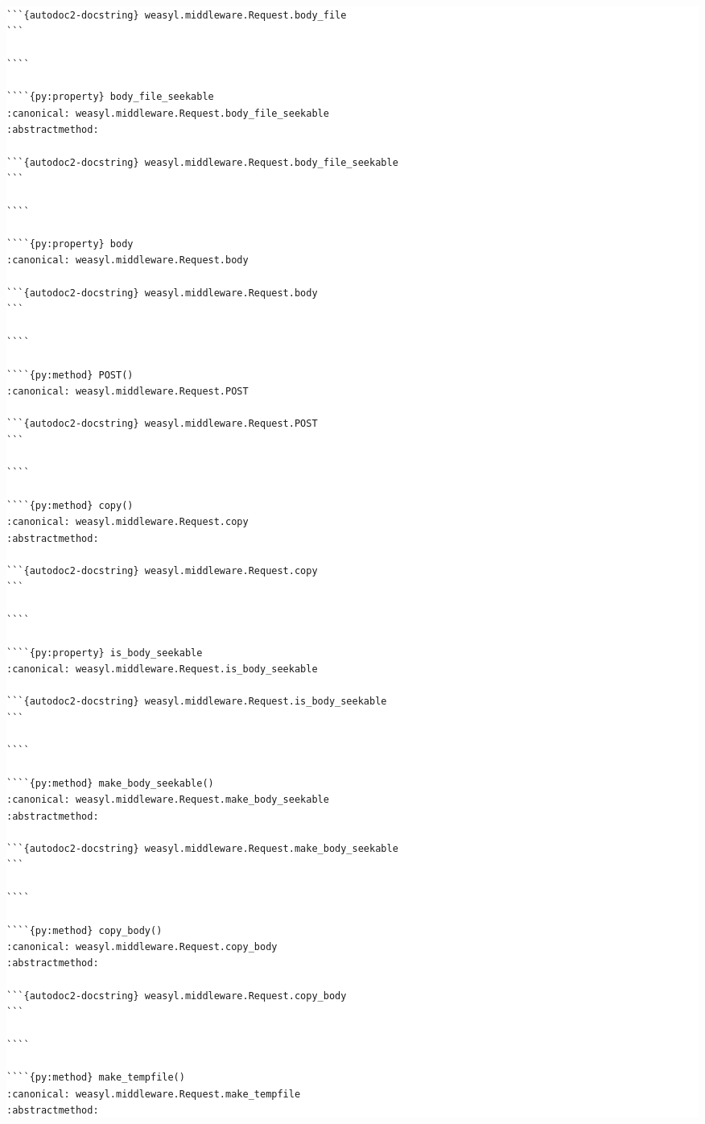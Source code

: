 `````{py:class} Request
```{autodoc2-docstring} weasyl.middleware.Request.body_file
```

````

````{py:property} body_file_seekable
:canonical: weasyl.middleware.Request.body_file_seekable
:abstractmethod:

```{autodoc2-docstring} weasyl.middleware.Request.body_file_seekable
```

````

````{py:property} body
:canonical: weasyl.middleware.Request.body

```{autodoc2-docstring} weasyl.middleware.Request.body
```

````

````{py:method} POST()
:canonical: weasyl.middleware.Request.POST

```{autodoc2-docstring} weasyl.middleware.Request.POST
```

````

````{py:method} copy()
:canonical: weasyl.middleware.Request.copy
:abstractmethod:

```{autodoc2-docstring} weasyl.middleware.Request.copy
```

````

````{py:property} is_body_seekable
:canonical: weasyl.middleware.Request.is_body_seekable

```{autodoc2-docstring} weasyl.middleware.Request.is_body_seekable
```

````

````{py:method} make_body_seekable()
:canonical: weasyl.middleware.Request.make_body_seekable
:abstractmethod:

```{autodoc2-docstring} weasyl.middleware.Request.make_body_seekable
```

````

````{py:method} copy_body()
:canonical: weasyl.middleware.Request.copy_body
:abstractmethod:

```{autodoc2-docstring} weasyl.middleware.Request.copy_body
```

````

````{py:method} make_tempfile()
:canonical: weasyl.middleware.Request.make_tempfile
:abstractmethod:

`````